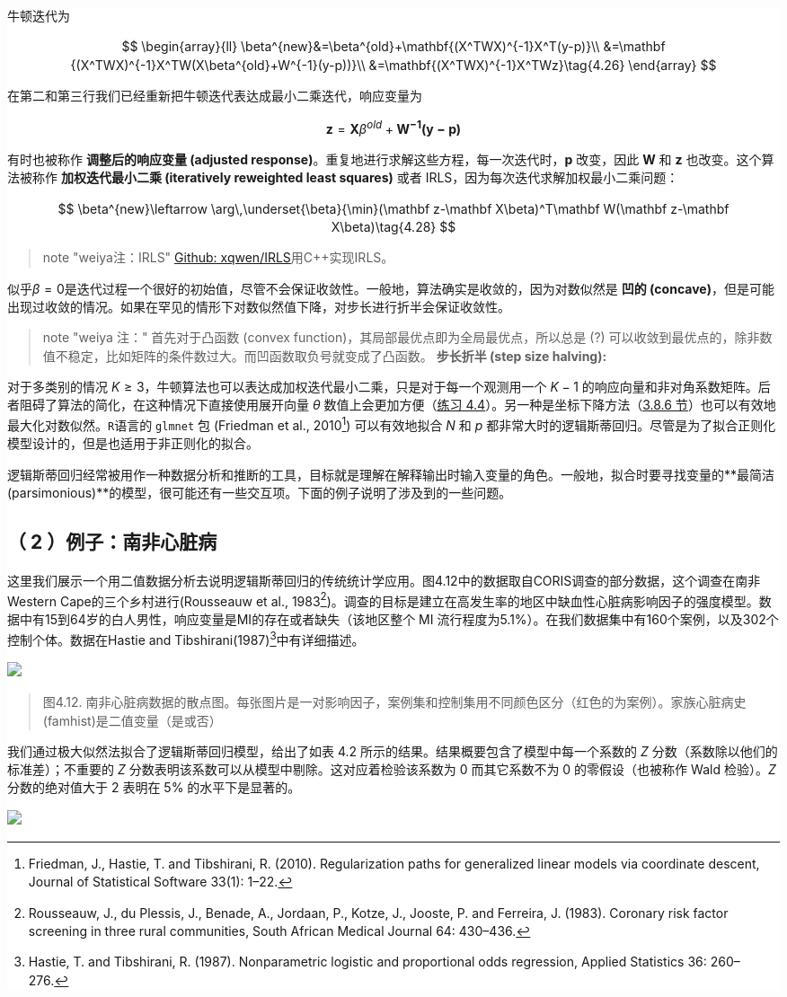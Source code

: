 牛顿迭代为

$$
\begin{array}{ll}
\beta^{new}&=\beta^{old}+\mathbf{(X^TWX)^{-1}X^T(y-p)}\\
&=\mathbf {(X^TWX)^{-1}X^TW(X\beta^{old}+W^{-1}(y-p))}\\
&=\mathbf{(X^TWX)^{-1}X^TWz}\tag{4.26}
\end{array}
$$

在第二和第三行我们已经重新把牛顿迭代表达成最小二乘迭代，响应变量为

$$
\mathbf z=\mathbf X\beta^{old}+\mathbf{W^{-1}(y-p)}\tag{4.27}
$$

有时也被称作 **调整后的响应变量 (adjusted response)**。重复地进行求解这些方程，每一次迭代时，$\mathbf p$ 改变，因此 $\mathbf W$ 和 $\mathbf z$ 也改变。这个算法被称作 **加权迭代最小二乘 (iteratively reweighted least squares)** 或者 IRLS，因为每次迭代求解加权最小二乘问题：

$$
\beta^{new}\leftarrow \arg\,\underset{\beta}{\min}(\mathbf z-\mathbf X\beta)^T\mathbf W(\mathbf z-\mathbf X\beta)\tag{4.28}
$$

> note "weiya注：IRLS"
    [Github: xqwen/IRLS](https://github.com/xqwen/IRLS)用C++实现IRLS。

似乎$\beta=0$是迭代过程一个很好的初始值，尽管不会保证收敛性。一般地，算法确实是收敛的，因为对数似然是 **凹的 (concave)**，但是可能出现过收敛的情况。如果在罕见的情形下对数似然值下降，对步长进行折半会保证收敛性。

> note "weiya 注："
    首先对于凸函数 (convex function)，其局部最优点即为全局最优点，所以总是 (?) 可以收敛到最优点的，除非数值不稳定，比如矩阵的条件数过大。而凹函数取负号就变成了凸函数。
    **步长折半 (step size halving):**

对于多类别的情况 $K\ge 3$，牛顿算法也可以表达成加权迭代最小二乘，只是对于每一个观测用一个 $K-1$ 的响应向量和非对角系数矩阵。后者阻碍了算法的简化，在这种情况下直接使用展开向量 $\theta$ 数值上会更加方便（[练习 4.4](https://github.com/szcf-weiya/ESL-CN/issues/211)）。另一种是坐标下降方法（[3.8.6 节](/03-Linear-Methods-for-Regression/3.8-More-on-the-Lasso-and-Related-Path-Algorithms/index.html#pathwise-coordinate-optimization)）也可以有效地最大化对数似然。`R`语言的 `glmnet` 包 (Friedman et al., 2010[^1]) 可以有效地拟合 $N$ 和 $p$ 都非常大时的逻辑斯蒂回归。尽管是为了拟合正则化模型设计的，但是也适用于非正则化的拟合。

逻辑斯蒂回归经常被用作一种数据分析和推断的工具，目标就是理解在解释输出时输入变量的角色。一般地，拟合时要寻找变量的**最简洁 (parsimonious)**的模型，很可能还有一些交互项。下面的例子说明了涉及到的一些问题。

## （ 2 ）例子：南非心脏病

这里我们展示一个用二值数据分析去说明逻辑斯蒂回归的传统统计学应用。图4.12中的数据取自CORIS调查的部分数据，这个调查在南非Western Cape的三个乡村进行(Rousseauw et al., 1983[^2])。调查的目标是建立在高发生率的地区中缺血性心脏病影响因子的强度模型。数据中有15到64岁的白人男性，响应变量是MI的存在或者缺失（该地区整个 MI 流行程度为5.1%）。在我们数据集中有160个案例，以及302个控制个体。数据在Hastie and Tibshirani(1987)[^3]中有详细描述。

![](../img/04/fig4.12.png)

> 图4.12. 南非心脏病数据的散点图。每张图片是一对影响因子，案例集和控制集用不同颜色区分（红色的为案例）。家族心脏病史(famhist)是二值变量（是或否）

我们通过极大似然法拟合了逻辑斯蒂回归模型，给出了如表 4.2 所示的结果。结果概要包含了模型中每一个系数的 $Z$ 分数（系数除以他们的标准差）；不重要的 $Z$ 分数表明该系数可以从模型中剔除。这对应着检验该系数为 0 而其它系数不为 0 的零假设（也被称作 Wald 检验）。$Z$ 分数的绝对值大于 2 表明在 $5\%$ 的水平下是显著的。

![](../img/04/tab4.2.png)


[^1]: Friedman, J., Hastie, T. and Tibshirani, R. (2010). Regularization paths for generalized linear models via coordinate descent, Journal of Statistical Software 33(1): 1–22.
[^2]: Rousseauw, J., du Plessis, J., Benade, A., Jordaan, P., Kotze, J., Jooste, P. and Ferreira, J. (1983). Coronary risk factor screening in three rural communities, South African Medical Journal 64: 430–436.
[^3]: Hastie, T. and Tibshirani, R. (1987). Nonparametric logistic and proportional odds regression, Applied Statistics 36: 260–276.
[^4]: Park, M. Y. and Hastie, T. (2007). l1-regularization path algorithm for generalized linear models, Journal of the Royal Statistical Society Series B 69: 659–677.
[^5]: Koh, K., Kim, S.-J. and Boyd, S. (2007). An interior-point method for large-scale L1-regularized logistic regression, Journal of Machine Learning Research 8: 1519–1555.
[^6]: Efron, B. (1975). The efficiency of logistic regression compared to normal discriminant analysis, Journal of the American Statistical Association 70: 892–898.
